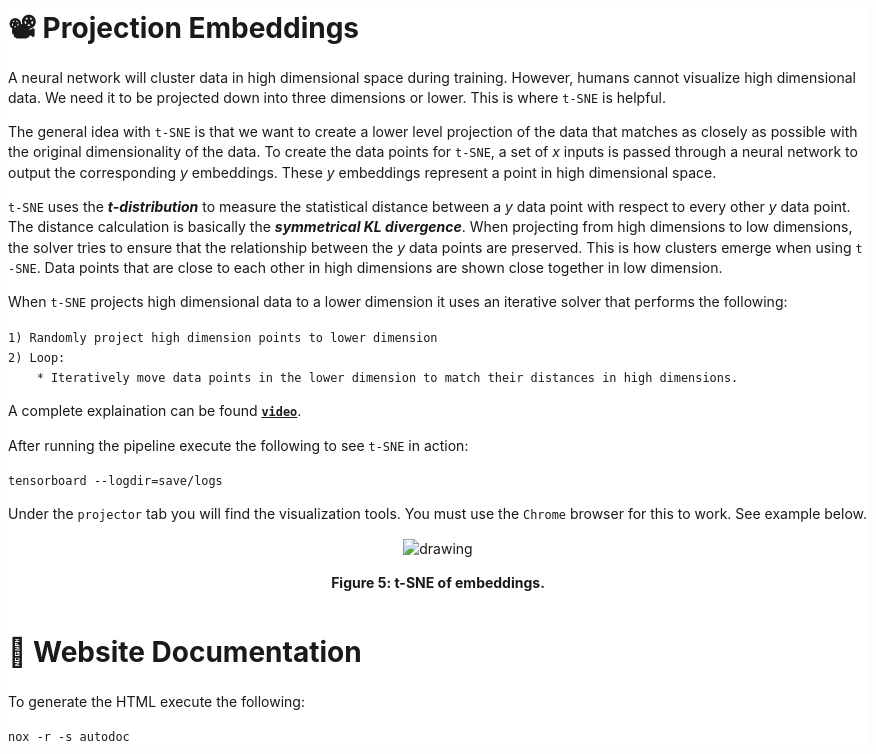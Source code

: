 

# 📽️ Projection Embeddings

A neural network will cluster data in high dimensional space during training.  However, humans cannot visualize high dimensional data.  We need it to be projected down into three dimensions or lower.  This is where `t-SNE` is helpful.

The general idea with `t-SNE` is that we want to create a lower level projection of the data that matches as closely as possible with the original dimensionality of the data.  To create the data points for `t-SNE`, a set of $x$ inputs is passed through a neural network to output the corresponding $y$ embeddings.  These $y$ embeddings represent a point in high dimensional space.

`t-SNE` uses the ***t-distribution*** to measure the statistical distance between a $y$ data point with respect to every other $y$ data point.  The distance calculation is basically the ***symmetrical KL divergence***.  When projecting from high dimensions to low dimensions, the solver tries to ensure that the relationship between the $y$ data points are preserved.  This is how clusters emerge when using `t-SNE`.  Data points that are close to each other in high dimensions are shown close together in low dimension.

When `t-SNE` projects high dimensional data to a lower dimension it uses an iterative solver that performs the following:

```algorithm
1) Randomly project high dimension points to lower dimension
2) Loop:
    * Iteratively move data points in the lower dimension to match their distances in high dimensions.
```

A complete explaination can be found [**`video`**](https://www.youtube.com/watch?v=NEaUSP4YerM).

After running the pipeline execute the following to see `t-SNE` in action:
```console
tensorboard --logdir=save/logs
```

Under the `projector` tab you will find the visualization tools.  You must use the `Chrome` browser for this to work.  See example below.

<figure>
    <p align="center">
    <img src="docs/pics/tsne.gif" alt="drawing" width="800"/>
    </p>
</figure>

<p align="center">
<b>Figure 5:  t-SNE of embeddings.</b>
</p>

# 🧭 Website Documentation

To generate the HTML execute the following:

```console
nox -r -s autodoc
```
